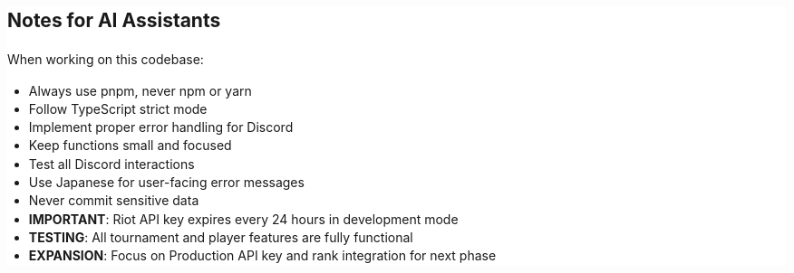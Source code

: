 ## Notes for AI Assistants

When working on this codebase:
- Always use pnpm, never npm or yarn
- Follow TypeScript strict mode
- Implement proper error handling for Discord
- Keep functions small and focused
- Test all Discord interactions
- Use Japanese for user-facing error messages
- Never commit sensitive data
- **IMPORTANT**: Riot API key expires every 24 hours in development mode
- **TESTING**: All tournament and player features are fully functional
- **EXPANSION**: Focus on Production API key and rank integration for next phase